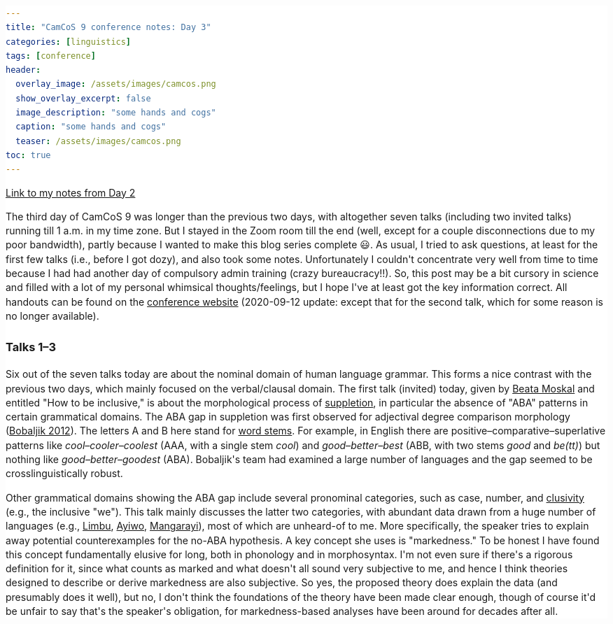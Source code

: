 ```yaml
---
title: "CamCoS 9 conference notes: Day 3"
categories: [linguistics]
tags: [conference]
header:
  overlay_image: /assets/images/camcos.png
  show_overlay_excerpt: false
  image_description: "some hands and cogs"
  caption: "some hands and cogs"
  teaser: /assets/images/camcos.png
toc: true
---
```


[Link to my notes from Day 2](https://blog.juliosong.com/linguistics/camcos9-day2/)

The third day of CamCoS 9 was longer than the previous two days, with altogether seven talks (including two invited talks) running till 1 a.m. in my time zone. But I stayed in the Zoom room till the end (well, except for a couple disconnections due to my poor bandwidth), partly because I wanted to make this blog series complete 😃. As usual, I tried to ask questions, at least for the first few talks (i.e., before I got dozy), and also took some notes. Unfortunately I couldn't concentrate very well from time to time because I had had another day of compulsory admin training (crazy bureaucracy!!). So, this post may be a bit cursory in science and filled with a lot of my personal whimsical thoughts/feelings, but I hope I've at least got the key information correct. All handouts can be found on the [conference website](https://camcos9.wordpress.com/programme/) (2020-09-12 update: except that for the second talk, which for some reason is no longer available).

### Talks 1–3
Six out of the seven talks today are about the nominal domain of human language grammar. This forms a nice contrast with the previous two days, which mainly focused on the verbal/clausal domain. The first talk (invited) today, given by [Beata Moskal](https://user.uni-frankfurt.de/~moskal/) and entitled "How to be inclusive," is about the morphological process of [suppletion](https://en.wikipedia.org/wiki/Suppletion), in particular the absence of "ABA" patterns in certain grammatical domains. The ABA gap in suppletion was first observed for adjectival degree comparison morphology ([Bobaljik 2012](https://mitpress.mit.edu/books/universals-comparative-morphology)). The letters A and B here stand for [word stems](https://en.wikipedia.org/wiki/Word_stem). For example, in English there are positive–comparative–superlative patterns like *cool–cooler–coolest* (AAA, with a single stem *cool*) and *good–better–best* (ABB, with two stems *good* and *be(tt)*) but nothing like *good–better–goodest* (ABA). Bobaljik's team had examined a large number of languages and the gap seemed to be crosslinguistically robust.

Other grammatical domains showing the ABA gap include several pronominal categories, such as case, number, and [clusivity](https://en.wikipedia.org/wiki/Clusivity) (e.g., the inclusive "we"). This talk mainly discusses the latter two categories, with abundant data drawn from a huge number of languages (e.g., [Limbu](https://en.wikipedia.org/wiki/Limbu_language), [Ayiwo](https://en.wikipedia.org/wiki/Äiwoo_language), [Mangarayi](https://en.wikipedia.org/wiki/Mangarayi_language)), most of which are unheard-of to me. More specifically, the speaker tries to explain away potential counterexamples for the no-ABA hypothesis. A key concept she uses is "markedness." To be honest I have found this concept fundamentally elusive for long, both in phonology and in morphosyntax. I'm not even sure if there's a rigorous definition for it, since what counts as marked and what doesn't all sound very subjective to me, and hence I think theories designed to describe or derive markedness are also subjective. So yes, the proposed theory does explain the data (and presumably does it well), but no, I don't think the foundations of the theory have been made clear enough, though of course it'd be unfair to say that's the speaker's obligation, for markedness-based analyses have been around for decades after all.
